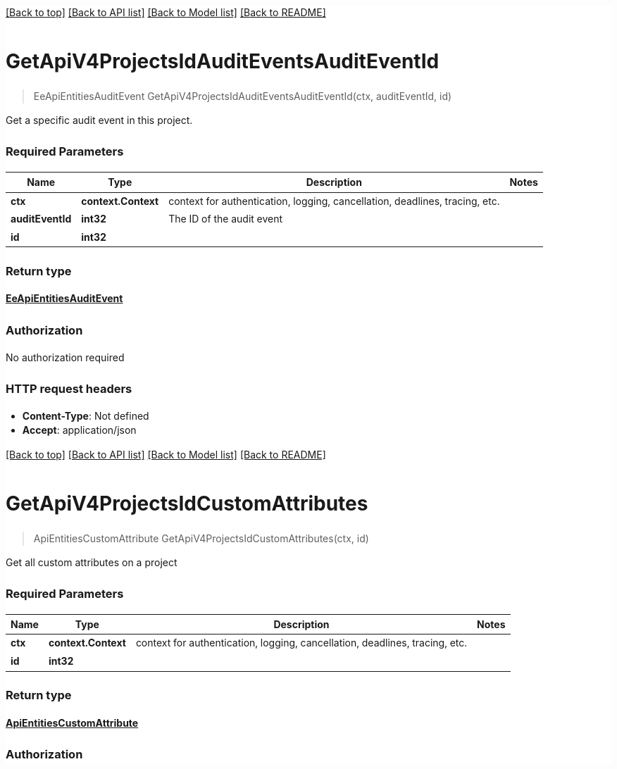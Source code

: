 [[Back to top]](#) [[Back to API list]](../README.md#documentation-for-api-endpoints) [[Back to Model list]](../README.md#documentation-for-models) [[Back to README]](../README.md)

# **GetApiV4ProjectsIdAuditEventsAuditEventId**
> EeApiEntitiesAuditEvent GetApiV4ProjectsIdAuditEventsAuditEventId(ctx, auditEventId, id)


Get a specific audit event in this project.

### Required Parameters

Name | Type | Description  | Notes
------------- | ------------- | ------------- | -------------
 **ctx** | **context.Context** | context for authentication, logging, cancellation, deadlines, tracing, etc.
  **auditEventId** | **int32**| The ID of the audit event | 
  **id** | **int32**|  | 

### Return type

[**EeApiEntitiesAuditEvent**](EE_API_Entities_AuditEvent.md)

### Authorization

No authorization required

### HTTP request headers

 - **Content-Type**: Not defined
 - **Accept**: application/json

[[Back to top]](#) [[Back to API list]](../README.md#documentation-for-api-endpoints) [[Back to Model list]](../README.md#documentation-for-models) [[Back to README]](../README.md)

# **GetApiV4ProjectsIdCustomAttributes**
> ApiEntitiesCustomAttribute GetApiV4ProjectsIdCustomAttributes(ctx, id)


Get all custom attributes on a project

### Required Parameters

Name | Type | Description  | Notes
------------- | ------------- | ------------- | -------------
 **ctx** | **context.Context** | context for authentication, logging, cancellation, deadlines, tracing, etc.
  **id** | **int32**|  | 

### Return type

[**ApiEntitiesCustomAttribute**](API_Entities_CustomAttribute.md)

### Authorization
